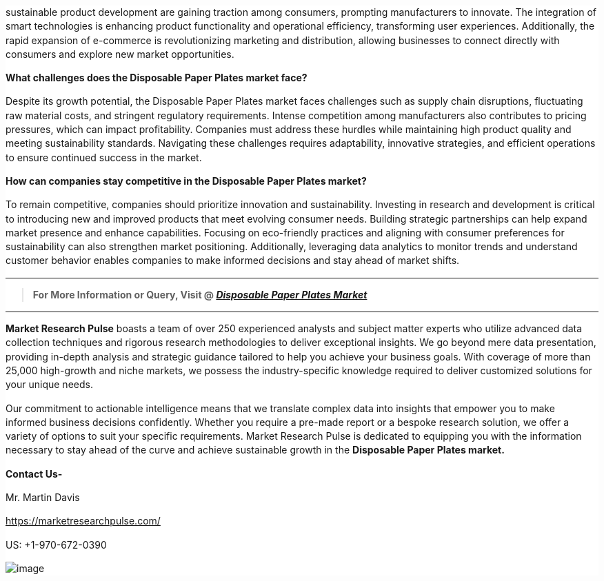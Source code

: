 sustainable product development are gaining traction among consumers, prompting manufacturers to innovate. The integration of smart technologies is enhancing product functionality and operational efficiency, transforming user experiences. Additionally, the rapid expansion of e-commerce is revolutionizing marketing and distribution, allowing businesses to connect directly with consumers and explore new market opportunities.</p><p><strong>What challenges does the Disposable Paper Plates market face?</strong></p><p>Despite its growth potential, the Disposable Paper Plates market faces challenges such as supply chain disruptions, fluctuating raw material costs, and stringent regulatory requirements. Intense competition among manufacturers also contributes to pricing pressures, which can impact profitability. Companies must address these hurdles while maintaining high product quality and meeting sustainability standards. Navigating these challenges requires adaptability, innovative strategies, and efficient operations to ensure continued success in the market.</p><p><strong>How can companies stay competitive in the Disposable Paper Plates market?</strong></p><p>To remain competitive, companies should prioritize innovation and sustainability. Investing in research and development is critical to introducing new and improved products that meet evolving consumer needs. Building strategic partnerships can help expand market presence and enhance capabilities. Focusing on eco-friendly practices and aligning with consumer preferences for sustainability can also strengthen market positioning. Additionally, leveraging data analytics to monitor trends and understand customer behavior enables companies to make informed decisions and stay ahead of market shifts.</p><hr /><blockquote><p><strong>For More Information or Query, Visit @&nbsp;<em><a href="https://marketresearchpulse.com/report/125860/disposable-paper-plates-market?utm_source=Linkedin&utm_medium=091">Disposable Paper Plates Market</a></em></strong></p></blockquote><hr /><p><strong>Market Research Pulse</strong> boasts a team of over 250 experienced analysts and subject matter experts who utilize advanced data collection techniques and rigorous research methodologies to deliver exceptional insights. We go beyond mere data presentation, providing in-depth analysis and strategic guidance tailored to help you achieve your business goals. With coverage of more than 25,000 high-growth and niche markets, we possess the industry-specific knowledge required to deliver customized solutions for your unique needs.</p><p>Our commitment to actionable intelligence means that we translate complex data into insights that empower you to make informed business decisions confidently. Whether you require a pre-made report or a bespoke research solution, we offer a variety of options to suit your specific requirements. Market Research Pulse is dedicated to equipping you with the information necessary to stay ahead of the curve and achieve sustainable growth in the <strong>Disposable Paper Plates market.</strong></p><p><strong>Contact Us-</strong></p><p>Mr. Martin Davis</p><p>https://marketresearchpulse.com/</p><p>US: +1-970-672-0390</p>
![image](https://github.com/user-attachments/assets/078b0268-0ec8-458c-863c-7b4e8b4a07ef)
